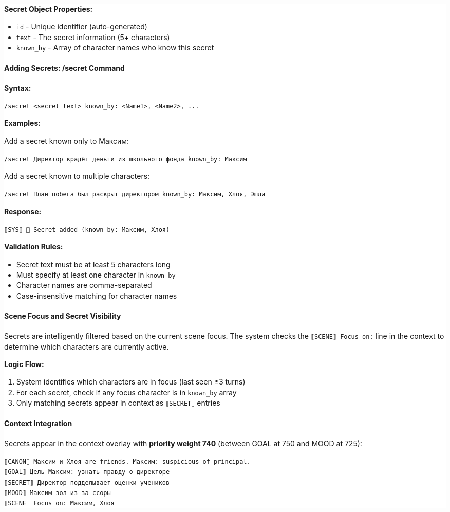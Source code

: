**Secret Object Properties:**
- `id` - Unique identifier (auto-generated)
- `text` - The secret information (5+ characters)
- `known_by` - Array of character names who know this secret

#### Adding Secrets: /secret Command

**Syntax:**
```
/secret <secret text> known_by: <Name1>, <Name2>, ...
```

**Examples:**

Add a secret known only to Максим:
```
/secret Директор крадёт деньги из школьного фонда known_by: Максим
```

Add a secret known to multiple characters:
```
/secret План побега был раскрыт директором known_by: Максим, Хлоя, Эшли
```

**Response:**
```
⟦SYS⟧ 🤫 Secret added (known by: Максим, Хлоя)
```

**Validation Rules:**
- Secret text must be at least 5 characters long
- Must specify at least one character in `known_by`
- Character names are comma-separated
- Case-insensitive matching for character names

#### Scene Focus and Secret Visibility

Secrets are intelligently filtered based on the current scene focus. The system checks the `⟦SCENE⟧ Focus on:` line in the context to determine which characters are currently active.

**Logic Flow:**
1. System identifies which characters are in focus (last seen ≤3 turns)
2. For each secret, check if any focus character is in `known_by` array
3. Only matching secrets appear in context as `⟦SECRET⟧` entries

#### Context Integration

Secrets appear in the context overlay with **priority weight 740** (between GOAL at 750 and MOOD at 725):

```
⟦CANON⟧ Максим и Хлоя are friends. Максим: suspicious of principal.
⟦GOAL⟧ Цель Максим: узнать правду о директоре
⟦SECRET⟧ Директор подделывает оценки учеников
⟦MOOD⟧ Максим зол из-за ссоры
⟦SCENE⟧ Focus on: Максим, Хлоя
```
